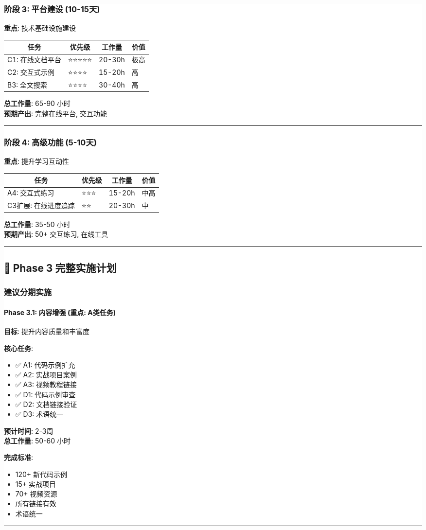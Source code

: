 ### 阶段 3: 平台建设 (10-15天)

**重点**: 技术基础设施建设

| 任务 | 优先级 | 工作量 | 价值 |
|------|--------|--------|------|
| C1: 在线文档平台 | ⭐⭐⭐⭐⭐ | 20-30h | 极高 |
| C2: 交互式示例 | ⭐⭐⭐⭐ | 15-20h | 高 |
| B3: 全文搜索 | ⭐⭐⭐⭐ | 30-40h | 高 |

**总工作量**: 65-90 小时  
**预期产出**: 完整在线平台, 交互功能

---

### 阶段 4: 高级功能 (5-10天)

**重点**: 提升学习互动性

| 任务 | 优先级 | 工作量 | 价值 |
|------|--------|--------|------|
| A4: 交互式练习 | ⭐⭐⭐ | 15-20h | 中高 |
| C3扩展: 在线进度追踪 | ⭐⭐ | 20-30h | 中 |

**总工作量**: 35-50 小时  
**预期产出**: 50+ 交互练习, 在线工具

---

## 🎯 Phase 3 完整实施计划

### 建议分期实施

#### Phase 3.1: 内容增强 (重点: A类任务)

**目标**: 提升内容质量和丰富度

**核心任务**:

- ✅ A1: 代码示例扩充
- ✅ A2: 实战项目案例
- ✅ A3: 视频教程链接
- ✅ D1: 代码示例审查
- ✅ D2: 文档链接验证
- ✅ D3: 术语统一

**预计时间**: 2-3周  
**总工作量**: 50-60 小时

**完成标准**:

- 120+ 新代码示例
- 15+ 实战项目
- 70+ 视频资源
- 所有链接有效
- 术语统一

---